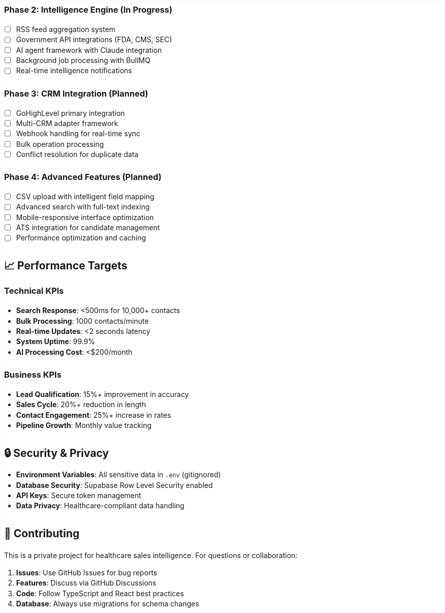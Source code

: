 ### Phase 2: Intelligence Engine (In Progress)
- [ ] RSS feed aggregation system
- [ ] Government API integrations (FDA, CMS, SEC)
- [ ] AI agent framework with Claude integration
- [ ] Background job processing with BullMQ
- [ ] Real-time intelligence notifications

### Phase 3: CRM Integration (Planned)
- [ ] GoHighLevel primary integration
- [ ] Multi-CRM adapter framework
- [ ] Webhook handling for real-time sync
- [ ] Bulk operation processing
- [ ] Conflict resolution for duplicate data

### Phase 4: Advanced Features (Planned)
- [ ] CSV upload with intelligent field mapping
- [ ] Advanced search with full-text indexing
- [ ] Mobile-responsive interface optimization
- [ ] ATS integration for candidate management
- [ ] Performance optimization and caching

## 📈 Performance Targets

### Technical KPIs
- **Search Response**: <500ms for 10,000+ contacts
- **Bulk Processing**: 1000 contacts/minute
- **Real-time Updates**: <2 seconds latency
- **System Uptime**: 99.9%
- **AI Processing Cost**: <$200/month

### Business KPIs
- **Lead Qualification**: 15%+ improvement in accuracy
- **Sales Cycle**: 20%+ reduction in length
- **Contact Engagement**: 25%+ increase in rates
- **Pipeline Growth**: Monthly value tracking

## 🔒 Security & Privacy

- **Environment Variables**: All sensitive data in `.env` (gitignored)
- **Database Security**: Supabase Row Level Security enabled
- **API Keys**: Secure token management
- **Data Privacy**: Healthcare-compliant data handling

## 🤝 Contributing

This is a private project for healthcare sales intelligence. For questions or collaboration:

1. **Issues**: Use GitHub Issues for bug reports
2. **Features**: Discuss via GitHub Discussions
3. **Code**: Follow TypeScript and React best practices
4. **Database**: Always use migrations for schema changes
